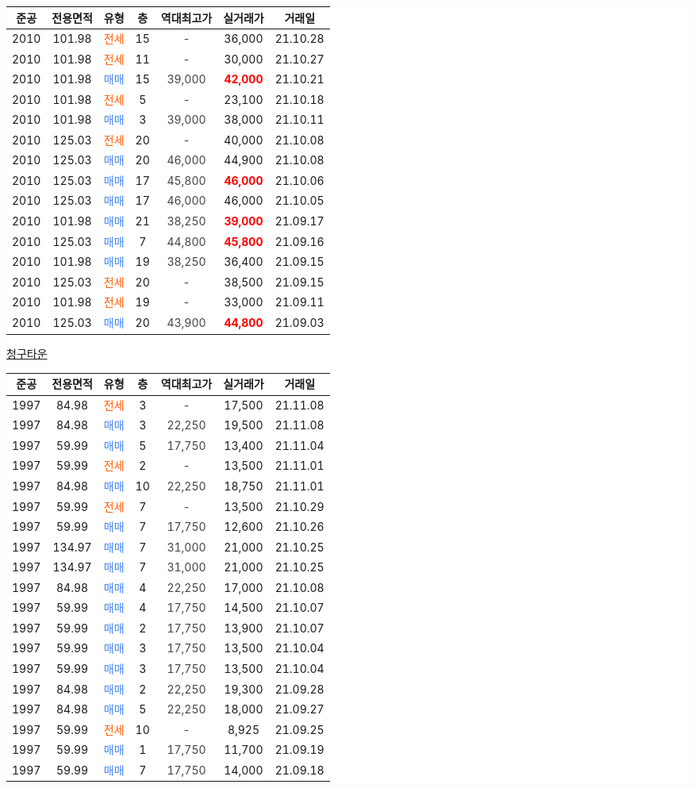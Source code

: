 |준공|전용면적|유형|층|역대최고가|실거래가|거래일|
|:---:|:---:|:---:|:---:|:---:|:---:|:---:|
|2010|101.98|<span style="color:#FF5A00">전세</span>|15|<span style="color:#444444">-</span>|36,000|21.10.28|
|2010|101.98|<span style="color:#FF5A00">전세</span>|11|<span style="color:#444444">-</span>|30,000|21.10.27|
|2010|101.98|<span style="color:#4285F3">매매</span>|15|<span style="color:#444444">39,000</span>|<b><span style="color:#FF0000">42,000</span></b>|21.10.21|
|2010|101.98|<span style="color:#FF5A00">전세</span>|5|<span style="color:#444444">-</span>|23,100|21.10.18|
|2010|101.98|<span style="color:#4285F3">매매</span>|3|<span style="color:#444444">39,000</span>|38,000|21.10.11|
|2010|125.03|<span style="color:#FF5A00">전세</span>|20|<span style="color:#444444">-</span>|40,000|21.10.08|
|2010|125.03|<span style="color:#4285F3">매매</span>|20|<span style="color:#444444">46,000</span>|44,900|21.10.08|
|2010|125.03|<span style="color:#4285F3">매매</span>|17|<span style="color:#444444">45,800</span>|<b><span style="color:#FF0000">46,000</span></b>|21.10.06|
|2010|125.03|<span style="color:#4285F3">매매</span>|17|<span style="color:#444444">46,000</span>|46,000|21.10.05|
|2010|101.98|<span style="color:#4285F3">매매</span>|21|<span style="color:#444444">38,250</span>|<b><span style="color:#FF0000">39,000</span></b>|21.09.17|
|2010|125.03|<span style="color:#4285F3">매매</span>|7|<span style="color:#444444">44,800</span>|<b><span style="color:#FF0000">45,800</span></b>|21.09.16|
|2010|101.98|<span style="color:#4285F3">매매</span>|19|<span style="color:#444444">38,250</span>|36,400|21.09.15|
|2010|125.03|<span style="color:#FF5A00">전세</span>|20|<span style="color:#444444">-</span>|38,500|21.09.15|
|2010|101.98|<span style="color:#FF5A00">전세</span>|19|<span style="color:#444444">-</span>|33,000|21.09.11|
|2010|125.03|<span style="color:#4285F3">매매</span>|20|<span style="color:#444444">43,900</span>|<b><span style="color:#FF0000">44,800</span></b>|21.09.03|

[청구타운](https://search.naver.com/search.naver?query=%EC%B2%AD%EA%B5%AC%ED%83%80%EC%9A%B4)

|준공|전용면적|유형|층|역대최고가|실거래가|거래일|
|:---:|:---:|:---:|:---:|:---:|:---:|:---:|
|1997|84.98|<span style="color:#FF5A00">전세</span>|3|<span style="color:#444444">-</span>|17,500|21.11.08|
|1997|84.98|<span style="color:#4285F3">매매</span>|3|<span style="color:#444444">22,250</span>|19,500|21.11.08|
|1997|59.99|<span style="color:#4285F3">매매</span>|5|<span style="color:#444444">17,750</span>|13,400|21.11.04|
|1997|59.99|<span style="color:#FF5A00">전세</span>|2|<span style="color:#444444">-</span>|13,500|21.11.01|
|1997|84.98|<span style="color:#4285F3">매매</span>|10|<span style="color:#444444">22,250</span>|18,750|21.11.01|
|1997|59.99|<span style="color:#FF5A00">전세</span>|7|<span style="color:#444444">-</span>|13,500|21.10.29|
|1997|59.99|<span style="color:#4285F3">매매</span>|7|<span style="color:#444444">17,750</span>|12,600|21.10.26|
|1997|134.97|<span style="color:#4285F3">매매</span>|7|<span style="color:#444444">31,000</span>|21,000|21.10.25|
|1997|134.97|<span style="color:#4285F3">매매</span>|7|<span style="color:#444444">31,000</span>|21,000|21.10.25|
|1997|84.98|<span style="color:#4285F3">매매</span>|4|<span style="color:#444444">22,250</span>|17,000|21.10.08|
|1997|59.99|<span style="color:#4285F3">매매</span>|4|<span style="color:#444444">17,750</span>|14,500|21.10.07|
|1997|59.99|<span style="color:#4285F3">매매</span>|2|<span style="color:#444444">17,750</span>|13,900|21.10.07|
|1997|59.99|<span style="color:#4285F3">매매</span>|3|<span style="color:#444444">17,750</span>|13,500|21.10.04|
|1997|59.99|<span style="color:#4285F3">매매</span>|3|<span style="color:#444444">17,750</span>|13,500|21.10.04|
|1997|84.98|<span style="color:#4285F3">매매</span>|2|<span style="color:#444444">22,250</span>|19,300|21.09.28|
|1997|84.98|<span style="color:#4285F3">매매</span>|5|<span style="color:#444444">22,250</span>|18,000|21.09.27|
|1997|59.99|<span style="color:#FF5A00">전세</span>|10|<span style="color:#444444">-</span>|8,925|21.09.25|
|1997|59.99|<span style="color:#4285F3">매매</span>|1|<span style="color:#444444">17,750</span>|11,700|21.09.19|
|1997|59.99|<span style="color:#4285F3">매매</span>|7|<span style="color:#444444">17,750</span>|14,000|21.09.18|